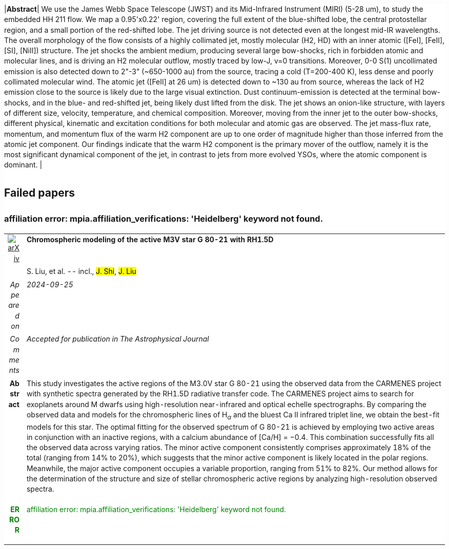 |**Abstract**|            We use the James Webb Space Telescope (JWST) and its Mid-Infrared Instrument (MIRI) (5-28 um), to study the embedded HH 211 flow. We map a 0.95'x0.22' region, covering the full extent of the blue-shifted lobe, the central protostellar region, and a small portion of the red-shifted lobe. The jet driving source is not detected even at the longest mid-IR wavelengths. The overall morphology of the flow consists of a highly collimated jet, mostly molecular (H2, HD) with an inner atomic ([FeI], [FeII], [SI], [NiII]) structure. The jet shocks the ambient medium, producing several large bow-shocks, rich in forbidden atomic and molecular lines, and is driving an H2 molecular outflow, mostly traced by low-J, v=0 transitions. Moreover, 0-0 S(1) uncollimated emission is also detected down to 2"-3" (~650-1000 au) from the source, tracing a cold (T=200-400 K), less dense and poorly collimated molecular wind. The atomic jet ([FeII] at 26 um) is detected down to ~130 au from source, whereas the lack of H2 emission close to the source is likely due to the large visual extinction. Dust continuum-emission is detected at the terminal bow-shocks, and in the blue- and red-shifted jet, being likely dust lifted from the disk. The jet shows an onion-like structure, with layers of different size, velocity, temperature, and chemical composition. Moreover, moving from the inner jet to the outer bow-shocks, different physical, kinematic and excitation conditions for both molecular and atomic gas are observed. The jet mass-flux rate, momentum, and momentum flux of the warm H2 component are up to one order of magnitude higher than those inferred from the atomic jet component. Our findings indicate that the warm H2 component is the primary mover of the outflow, namely it is the most significant dynamical component of the jet, in contrast to jets from more evolved YSOs, where the atomic component is dominant.         |

## Failed papers

### affiliation error: mpia.affiliation_verifications: 'Heidelberg' keyword not found. 


|||
|---:|:---|
| [![arXiv](https://img.shields.io/badge/arXiv-2409.16028-b31b1b.svg)](https://arxiv.org/abs/2409.16028) | **Chromospheric modeling of the active M3V star G 80-21 with RH1.5D**  |
|| S. Liu, et al. -- incl., <mark>J. Shi</mark>, <mark>J. Liu</mark> |
|*Appeared on*| *2024-09-25*|
|*Comments*| *Accepted for publication in The Astrophysical Journal*|
|**Abstract**|            This study investigates the active regions of the M3.0V star G 80-21 using the observed data from the CARMENES project with synthetic spectra generated by the RH1.5D radiative transfer code. The CARMENES project aims to search for exoplanets around M dwarfs using high-resolution near-infrared and optical echelle spectrographs. By comparing the observed data and models for the chromospheric lines of H$_\alpha$ and the bluest Ca II infrared triplet line, we obtain the best-fit models for this star. The optimal fitting for the observed spectrum of G 80-21 is achieved by employing two active areas in conjunction with an inactive regions, with a calcium abundance of [Ca/H] = $-$0.4. This combination successfully fits all the observed data across varying ratios. The minor active component consistently comprises approximately 18\% of the total (ranging from 14\% to 20\%), which suggests that the minor active component is likely located in the polar regions. Meanwhile, the major active component occupies a variable proportion, ranging from 51\% to 82\%. Our method allows for the determination of the structure and size of stellar chromospheric active regions by analyzing high-resolution observed spectra.         |
|<p style="color:green"> **ERROR** </p>| <p style="color:green">affiliation error: mpia.affiliation_verifications: 'Heidelberg' keyword not found.</p> |

